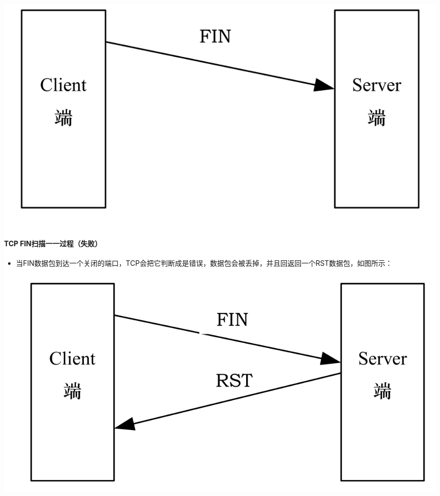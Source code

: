 ![pic1](../pics/008.png)

#### TCP FIN扫描一一过程（失败）
- 当FIN数据包到达一个关闭的端口，TCP会把它判断成是错误，数据包会被丢掉，并且回返回一个RST数据包，如图所示：
![pic1](../pics/009.png)
